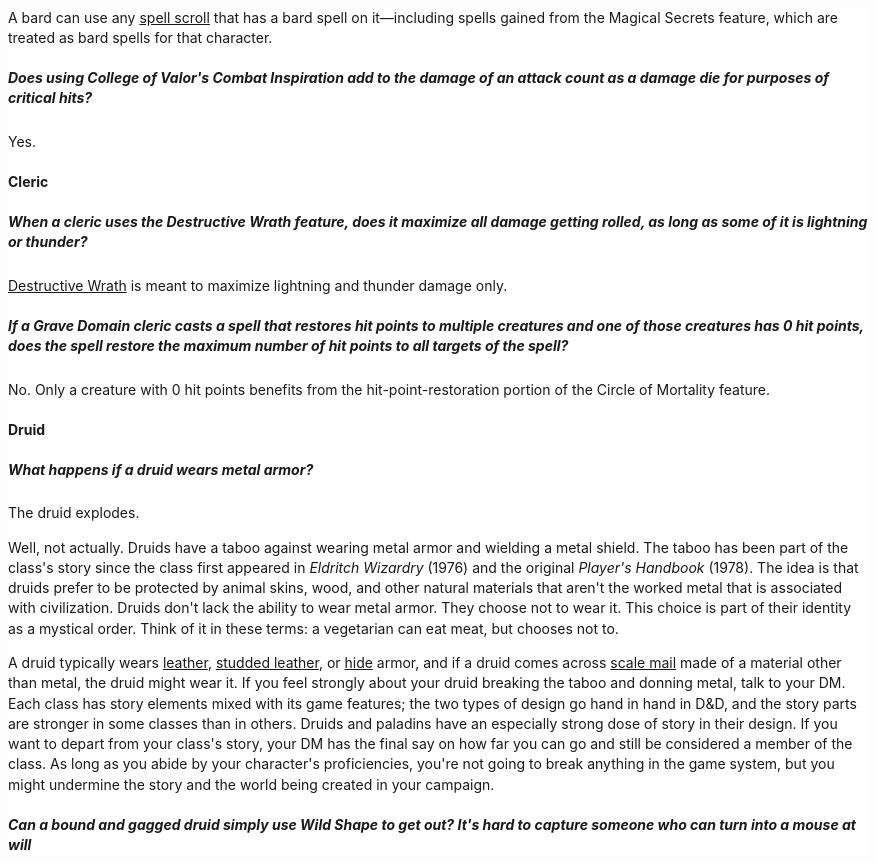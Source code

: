A bard can use any [spell scroll](Mechanics/items/spell-scroll-dmg.md) that has a bard spell on it—including spells gained from the Magical Secrets feature, which are treated as bard spells for that character.

##### Does using College of Valor's Combat Inspiration add to the damage of an attack count as a damage die for purposes of critical hits?

Yes.

#### Cleric

##### When a cleric uses the Destructive Wrath feature, does it maximize all damage getting rolled, as long as some of it is lightning or thunder?

[Destructive Wrath](Mechanics/classes/cleric-tempest-domain.md) is meant to maximize lightning and thunder damage only.

##### If a Grave Domain cleric casts a spell that restores hit points to multiple creatures and one of those creatures has 0 hit points, does the spell restore the maximum number of hit points to all targets of the spell?

No. Only a creature with 0 hit points benefits from the hit-point-restoration portion of the Circle of Mortality feature.

#### Druid

##### What happens if a druid wears metal armor?

The druid explodes.

Well, not actually. Druids have a taboo against wearing metal armor and wielding a metal shield. The taboo has been part of the class's story since the class first appeared in *Eldritch Wizardry* (1976) and the original *Player's Handbook* (1978). The idea is that druids prefer to be protected by animal skins, wood, and other natural materials that aren't the worked metal that is associated with civilization. Druids don't lack the ability to wear metal armor. They choose not to wear it. This choice is part of their identity as a mystical order. Think of it in these terms: a vegetarian can eat meat, but chooses not to.

A druid typically wears [leather](Mechanics/items/leather-armor.md), [studded leather](Mechanics/items/studded-leather-armor.md), or [hide](Mechanics/items/hide-armor.md) armor, and if a druid comes across [scale mail](Mechanics/items/scale-mail.md) made of a material other than metal, the druid might wear it. If you feel strongly about your druid breaking the taboo and donning metal, talk to your DM. Each class has story elements mixed with its game features; the two types of design go hand in hand in D&D, and the story parts are stronger in some classes than in others. Druids and paladins have an especially strong dose of story in their design. If you want to depart from your class's story, your DM has the final say on how far you can go and still be considered a member of the class. As long as you abide by your character's proficiencies, you're not going to break anything in the game system, but you might undermine the story and the world being created in your campaign.

##### Can a bound and gagged druid simply use Wild Shape to get out? It's hard to capture someone who can turn into a mouse at will
